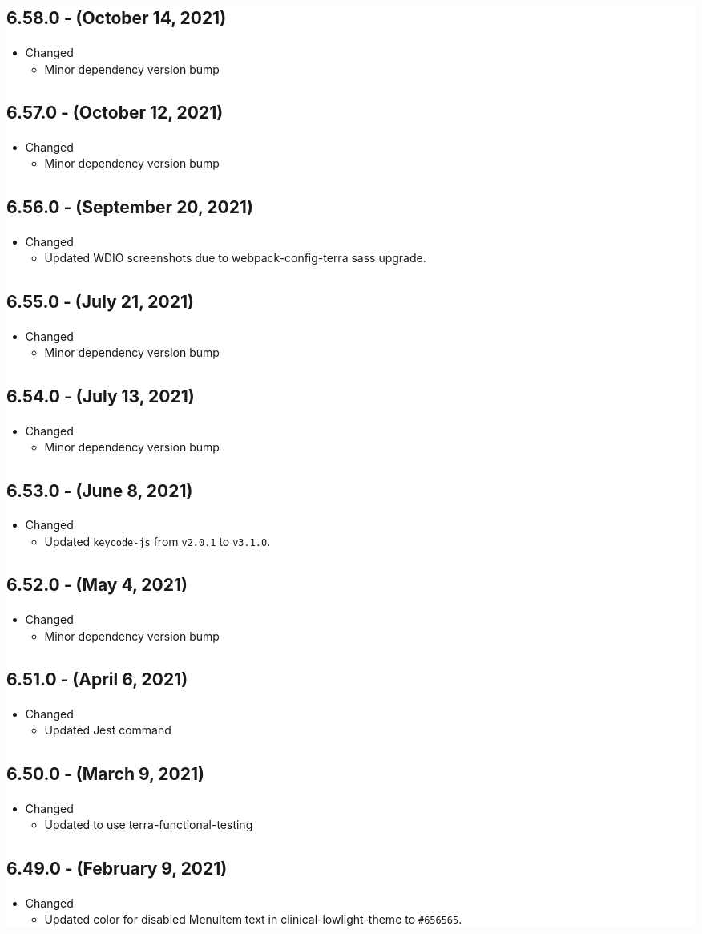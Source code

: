 ## 6.58.0 - (October 14, 2021)

* Changed
  * Minor dependency version bump

## 6.57.0 - (October 12, 2021)

* Changed
  * Minor dependency version bump

## 6.56.0 - (September 20, 2021)

* Changed
  * Updated WDIO screenshots due to webpack-config-terra sass upgrade.

## 6.55.0 - (July 21, 2021)

* Changed
  * Minor dependency version bump

## 6.54.0 - (July 13, 2021)

* Changed
  * Minor dependency version bump

## 6.53.0 - (June 8, 2021)

* Changed
  * Updated `keycode-js` from `v2.0.1` to `v3.1.0`.

## 6.52.0 - (May 4, 2021)

* Changed
  * Minor dependency version bump

## 6.51.0 - (April 6, 2021)

* Changed
  * Updated Jest command

## 6.50.0 - (March 9, 2021)

* Changed
  * Updated to use terra-functional-testing

## 6.49.0 - (February 9, 2021)

* Changed
  * Updated color for disabled MenuItem text in clinical-lowlight-theme to `#656565`.
